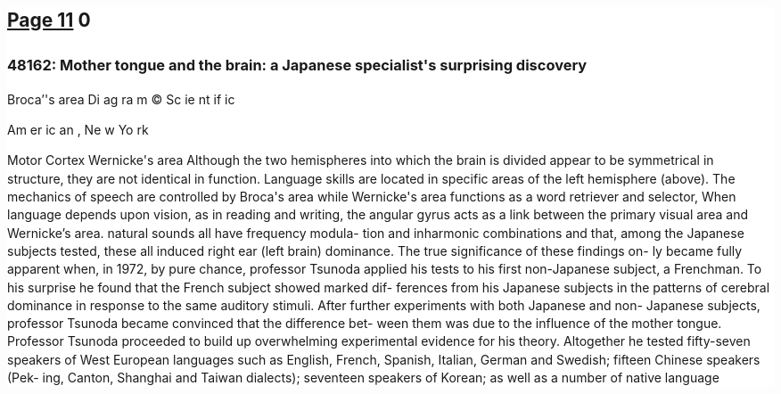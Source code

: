 ## [Page 11](074798engo.pdf#page=11) 0

### 48162: Mother tongue and the brain: a Japanese specialist's surprising discovery

Broca’'s area 
Di
ag
ra
m 
© 
Sc
ie
nt
if
ic
 
Am
er
ic
an
, 
Ne
w 
Yo
rk
 
Motor Cortex 
Wernicke's area 
Although the two hemispheres into which the brain is divided 
appear to be symmetrical in structure, they are not identical in 
function. Language skills are located in specific areas of the left 
hemisphere (above). The mechanics of speech are controlled by 
Broca's area while Wernicke's area functions as a word retriever 
and selector, When language depends upon vision, as in reading 
and writing, the angular gyrus acts as a link between the primary 
visual area and Wernicke’s area. 
natural sounds all have frequency modula- 
tion and inharmonic combinations and that, 
among the Japanese subjects tested, these 
all induced right ear (left brain) dominance. 
The true significance of these findings on- 
ly became fully apparent when, in 1972, by 
pure chance, professor Tsunoda applied his 
tests to his first non-Japanese subject, a 
Frenchman. To his surprise he found that 
the French subject showed marked dif- 
ferences from his Japanese subjects in the 
patterns of cerebral dominance in response 
to the same auditory stimuli. After further 
experiments with both Japanese and non- 
Japanese subjects, professor Tsunoda 
became convinced that the difference bet- 
ween them was due to the influence of the 
mother tongue. 
Professor Tsunoda proceeded to build up 
overwhelming experimental evidence for his 
theory. Altogether he tested fifty-seven 
speakers of West European languages such 
as English, French, Spanish, Italian, German 
and Swedish; fifteen Chinese speakers (Pek- 
ing, Canton, Shanghai and Taiwan 
dialects); seventeen speakers of Korean; as 
well as a number of native language 